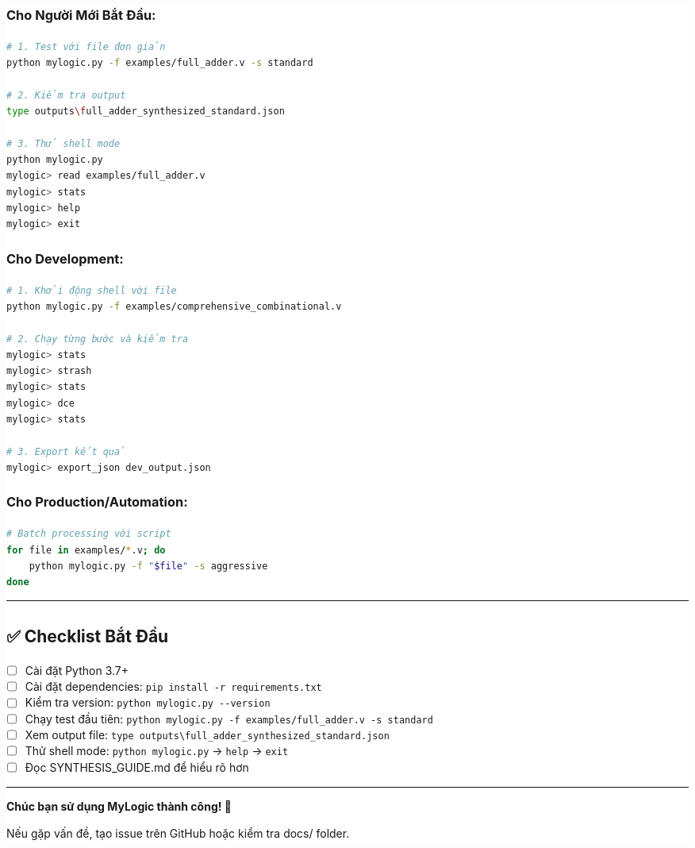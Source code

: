 ### Cho Người Mới Bắt Đầu:

```bash
# 1. Test với file đơn giản
python mylogic.py -f examples/full_adder.v -s standard

# 2. Kiểm tra output
type outputs\full_adder_synthesized_standard.json

# 3. Thử shell mode
python mylogic.py
mylogic> read examples/full_adder.v
mylogic> stats
mylogic> help
mylogic> exit
```

### Cho Development:

```bash
# 1. Khởi động shell với file
python mylogic.py -f examples/comprehensive_combinational.v

# 2. Chạy từng bước và kiểm tra
mylogic> stats
mylogic> strash
mylogic> stats
mylogic> dce
mylogic> stats

# 3. Export kết quả
mylogic> export_json dev_output.json
```

### Cho Production/Automation:

```bash
# Batch processing với script
for file in examples/*.v; do
    python mylogic.py -f "$file" -s aggressive
done
```

---

## ✅ Checklist Bắt Đầu

- [ ] Cài đặt Python 3.7+
- [ ] Cài đặt dependencies: `pip install -r requirements.txt`
- [ ] Kiểm tra version: `python mylogic.py --version`
- [ ] Chạy test đầu tiên: `python mylogic.py -f examples/full_adder.v -s standard`
- [ ] Xem output file: `type outputs\full_adder_synthesized_standard.json`
- [ ] Thử shell mode: `python mylogic.py` → `help` → `exit`
- [ ] Đọc SYNTHESIS_GUIDE.md để hiểu rõ hơn

---

**Chúc bạn sử dụng MyLogic thành công! 🎉**

Nếu gặp vấn đề, tạo issue trên GitHub hoặc kiểm tra docs/ folder.

